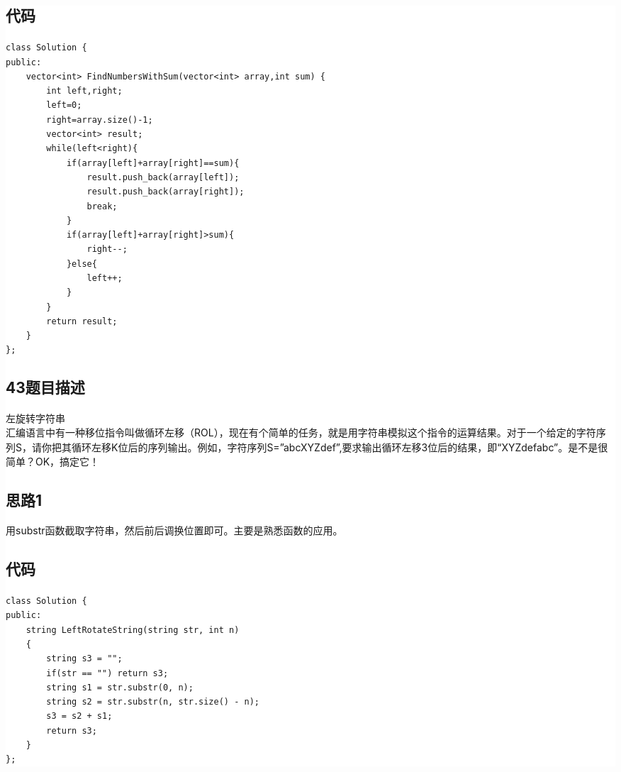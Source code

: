 ## 代码
```
class Solution {
public:
    vector<int> FindNumbersWithSum(vector<int> array,int sum) {
        int left,right;
        left=0;
        right=array.size()-1;
        vector<int> result;
        while(left<right){
            if(array[left]+array[right]==sum){
                result.push_back(array[left]);
                result.push_back(array[right]);
                break;
            }
            if(array[left]+array[right]>sum){
                right--;
            }else{
                left++;
            }
        }
        return result;
    }
};
```

## 43题目描述
左旋转字符串  
汇编语言中有一种移位指令叫做循环左移（ROL），现在有个简单的任务，就是用字符串模拟这个指令的运算结果。对于一个给定的字符序列S，请你把其循环左移K位后的序列输出。例如，字符序列S=”abcXYZdef”,要求输出循环左移3位后的结果，即“XYZdefabc”。是不是很简单？OK，搞定它！

## 思路1
用substr函数截取字符串，然后前后调换位置即可。主要是熟悉函数的应用。

## 代码
```
class Solution {
public:
    string LeftRotateString(string str, int n) 
    {
        string s3 = "";
        if(str == "") return s3;
        string s1 = str.substr(0, n);
        string s2 = str.substr(n, str.size() - n);
        s3 = s2 + s1;
        return s3;
    }
};
```
